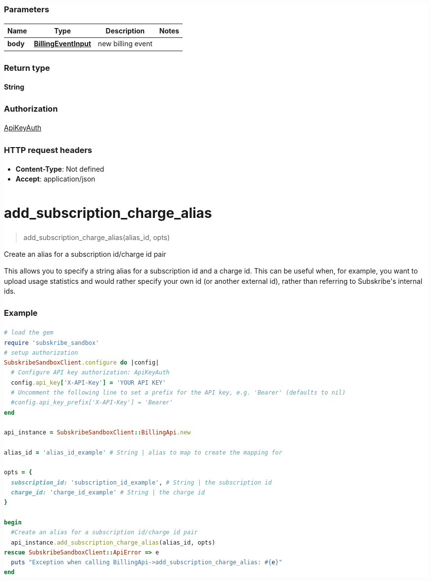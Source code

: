 ### Parameters

Name | Type | Description  | Notes
------------- | ------------- | ------------- | -------------
 **body** | [**BillingEventInput**](BillingEventInput.md)| new billing event | 

### Return type

**String**

### Authorization

[ApiKeyAuth](../README.md#ApiKeyAuth)

### HTTP request headers

 - **Content-Type**: Not defined
 - **Accept**: application/json



# **add_subscription_charge_alias**
> add_subscription_charge_alias(alias_id, opts)

Create an alias for a subscription id/charge id pair

This allows you to specify a string alias for a subscription id and a charge id. This can be useful when, for example, you want to upload usage statistics and would rather specify your own id (or another external id), rather than referring to Subskribe's internal ids.

### Example
```ruby
# load the gem
require 'subskribe_sandbox'
# setup authorization
SubskribeSandboxClient.configure do |config|
  # Configure API key authorization: ApiKeyAuth
  config.api_key['X-API-Key'] = 'YOUR API KEY'
  # Uncomment the following line to set a prefix for the API key, e.g. 'Bearer' (defaults to nil)
  #config.api_key_prefix['X-API-Key'] = 'Bearer'
end

api_instance = SubskribeSandboxClient::BillingApi.new

alias_id = 'alias_id_example' # String | alias to map to create the mapping for

opts = { 
  subscription_id: 'subscription_id_example', # String | the subscription id
  charge_id: 'charge_id_example' # String | the charge id
}

begin
  #Create an alias for a subscription id/charge id pair
  api_instance.add_subscription_charge_alias(alias_id, opts)
rescue SubskribeSandboxClient::ApiError => e
  puts "Exception when calling BillingApi->add_subscription_charge_alias: #{e}"
end
```

